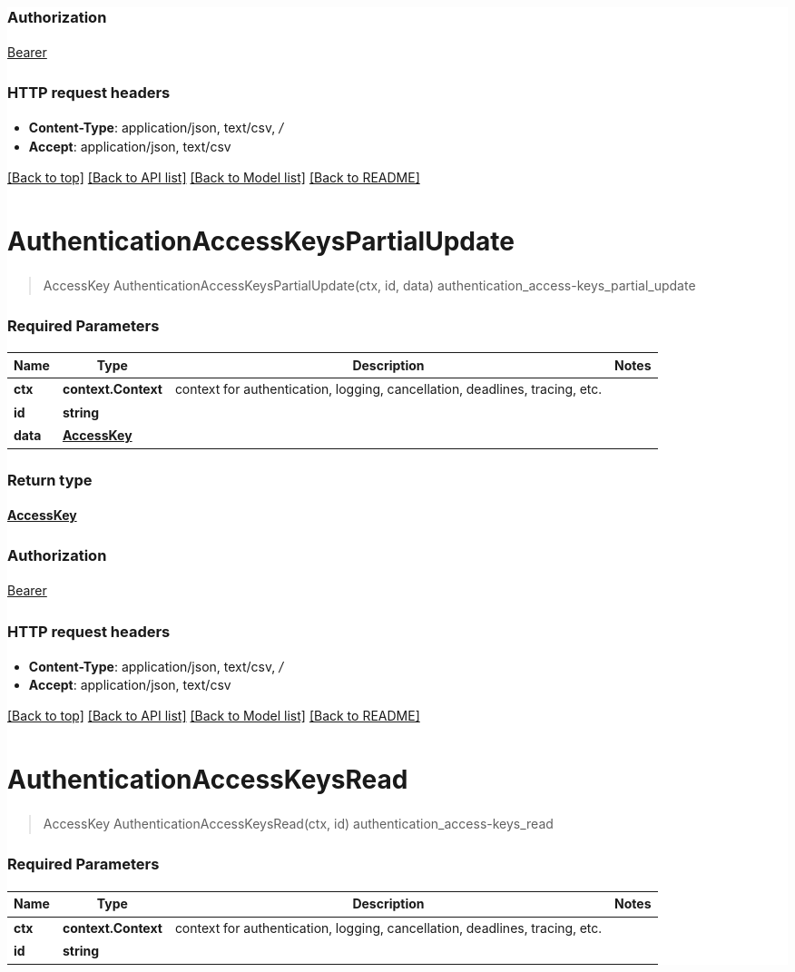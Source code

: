 ### Authorization

[Bearer](../README.md#Bearer)

### HTTP request headers

 - **Content-Type**: application/json, text/csv, */*
 - **Accept**: application/json, text/csv

[[Back to top]](#) [[Back to API list]](../README.md#documentation-for-api-endpoints) [[Back to Model list]](../README.md#documentation-for-models) [[Back to README]](../README.md)

# **AuthenticationAccessKeysPartialUpdate**
> AccessKey AuthenticationAccessKeysPartialUpdate(ctx, id, data)
authentication_access-keys_partial_update



### Required Parameters

Name | Type | Description  | Notes
------------- | ------------- | ------------- | -------------
 **ctx** | **context.Context** | context for authentication, logging, cancellation, deadlines, tracing, etc.
  **id** | **string**|  | 
  **data** | [**AccessKey**](AccessKey.md)|  | 

### Return type

[**AccessKey**](AccessKey.md)

### Authorization

[Bearer](../README.md#Bearer)

### HTTP request headers

 - **Content-Type**: application/json, text/csv, */*
 - **Accept**: application/json, text/csv

[[Back to top]](#) [[Back to API list]](../README.md#documentation-for-api-endpoints) [[Back to Model list]](../README.md#documentation-for-models) [[Back to README]](../README.md)

# **AuthenticationAccessKeysRead**
> AccessKey AuthenticationAccessKeysRead(ctx, id)
authentication_access-keys_read



### Required Parameters

Name | Type | Description  | Notes
------------- | ------------- | ------------- | -------------
 **ctx** | **context.Context** | context for authentication, logging, cancellation, deadlines, tracing, etc.
  **id** | **string**|  | 
